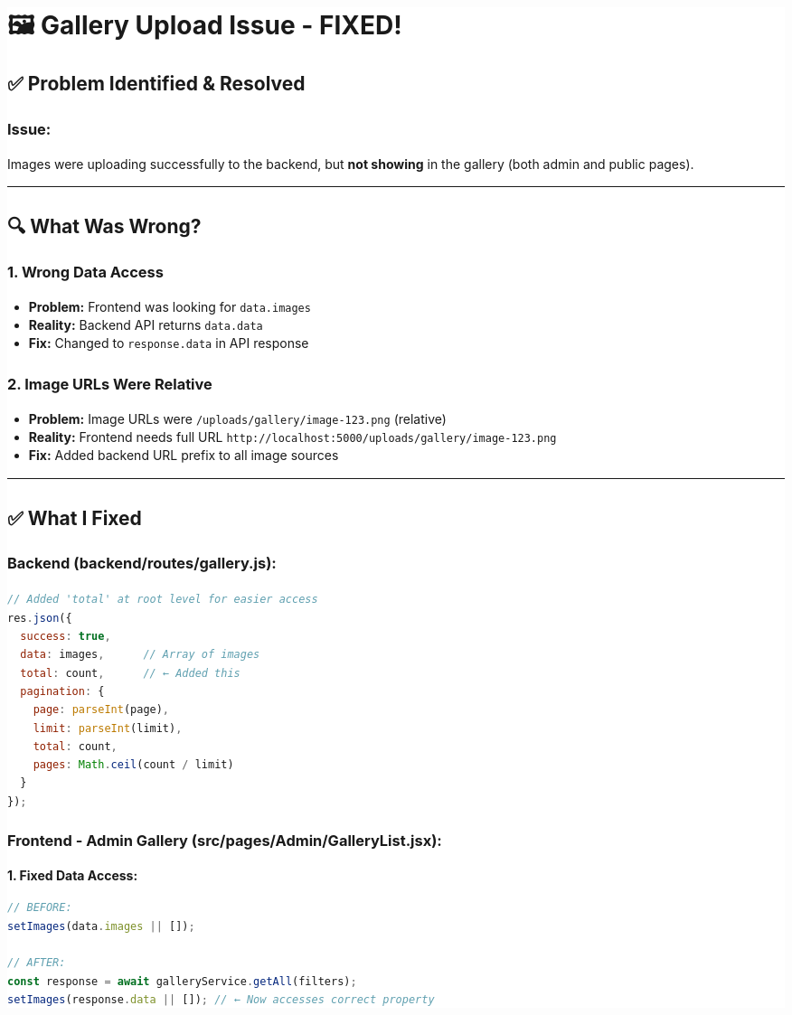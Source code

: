 # 🖼️ Gallery Upload Issue - FIXED!

## ✅ Problem Identified & Resolved

### **Issue:**
Images were uploading successfully to the backend, but **not showing** in the gallery (both admin and public pages).

---

## 🔍 What Was Wrong?

### **1. Wrong Data Access**
- **Problem:** Frontend was looking for `data.images` 
- **Reality:** Backend API returns `data.data`
- **Fix:** Changed to `response.data` in API response

### **2. Image URLs Were Relative**
- **Problem:** Image URLs were `/uploads/gallery/image-123.png` (relative)
- **Reality:** Frontend needs full URL `http://localhost:5000/uploads/gallery/image-123.png`
- **Fix:** Added backend URL prefix to all image sources

---

## ✅ What I Fixed

### **Backend (backend/routes/gallery.js):**
```javascript
// Added 'total' at root level for easier access
res.json({
  success: true,
  data: images,      // Array of images
  total: count,      // ← Added this
  pagination: {
    page: parseInt(page),
    limit: parseInt(limit),
    total: count,
    pages: Math.ceil(count / limit)
  }
});
```

### **Frontend - Admin Gallery (src/pages/Admin/GalleryList.jsx):**

**1. Fixed Data Access:**
```javascript
// BEFORE:
setImages(data.images || []);

// AFTER:
const response = await galleryService.getAll(filters);
setImages(response.data || []); // ← Now accesses correct property
```
